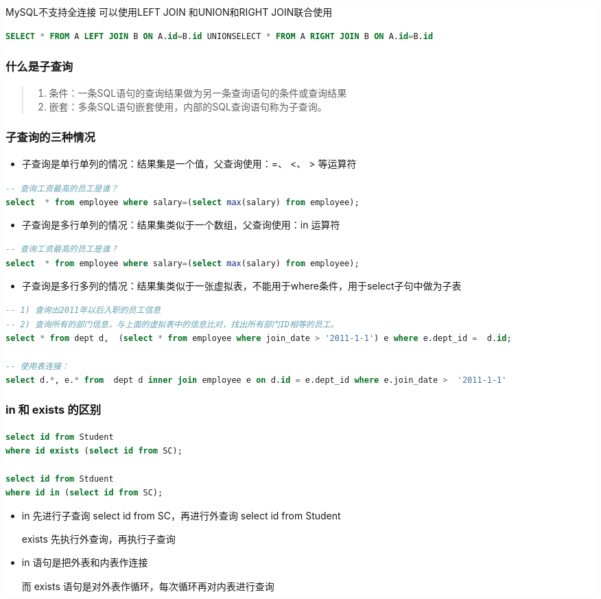 MySQL不支持全连接
可以使用LEFT JOIN 和UNION和RIGHT JOIN联合使用

```sql
SELECT * FROM A LEFT JOIN B ON A.id=B.id UNIONSELECT * FROM A RIGHT JOIN B ON A.id=B.id
```

### 什么是子查询

> 1. 条件：一条SQL语句的查询结果做为另一条查询语句的条件或查询结果
> 2. 嵌套：多条SQL语句嵌套使用，内部的SQL查询语句称为子查询。

### 子查询的三种情况

* 子查询是单行单列的情况：结果集是一个值，父查询使用：=、 <、 > 等运算符

```sql
-- 查询工资最高的员工是谁？ 
select  * from employee where salary=(select max(salary) from employee);   
```

* 子查询是多行单列的情况：结果集类似于一个数组，父查询使用：in 运算符

```sql
-- 查询工资最高的员工是谁？ 
select  * from employee where salary=(select max(salary) from employee);    
```

* 子查询是多行多列的情况：结果集类似于一张虚拟表，不能用于where条件，用于select子句中做为子表

```sql
-- 1) 查询出2011年以后入职的员工信息
-- 2) 查询所有的部门信息，与上面的虚拟表中的信息比对，找出所有部门ID相等的员工。
select * from dept d,  (select * from employee where join_date > '2011-1-1') e where e.dept_id =  d.id;    

-- 使用表连接：
select d.*, e.* from  dept d inner join employee e on d.id = e.dept_id where e.join_date >  '2011-1-1'  
```

### in 和 exists 的区别

```sql
select id from Student
where id exists (select id from SC);

select id from Stduent
where id in (select id from SC);
```

- in 先进行子查询 select id from SC，再进行外查询 select id from Student

  exists 先执行外查询，再执行子查询

- in 语句是把外表和内表作连接

  而 exists 语句是对外表作循环，每次循环再对内表进行查询
